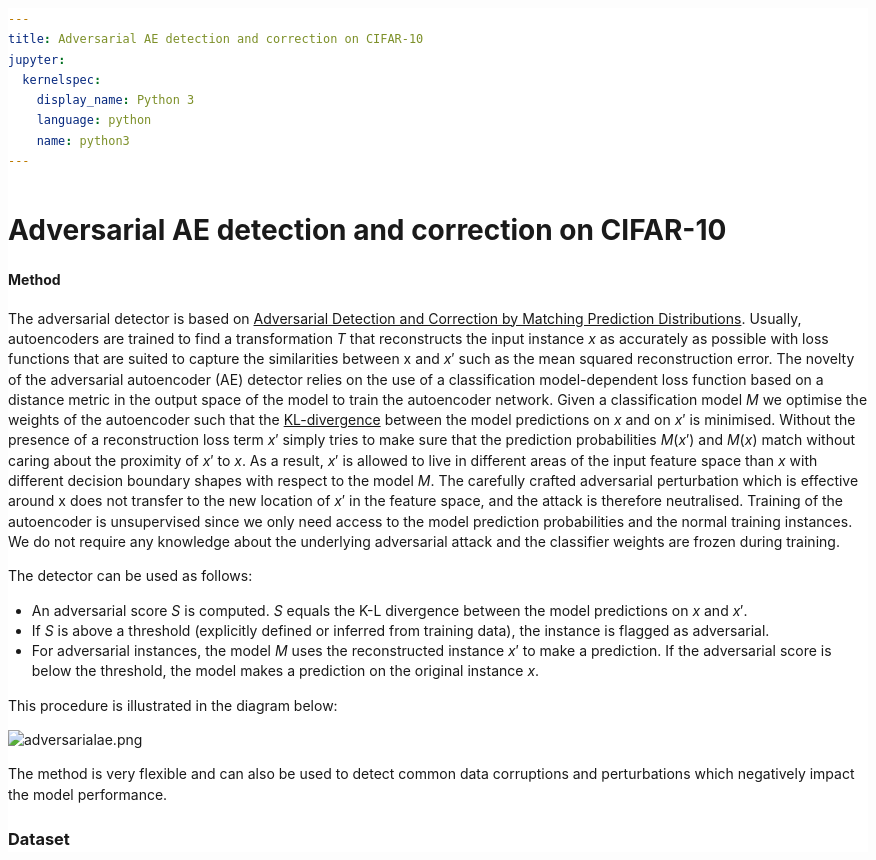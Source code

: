```yaml
---
title: Adversarial AE detection and correction on CIFAR-10
jupyter:
  kernelspec:
    display_name: Python 3
    language: python
    name: python3
---
```


# Adversarial AE detection and correction on CIFAR-10

#### Method

The adversarial detector is based on [Adversarial Detection and Correction by Matching Prediction Distributions](https://arxiv.org/abs/2002.09364). Usually, autoencoders are trained to find a transformation $T$ that reconstructs the input instance $x$ as accurately as possible with loss functions that are suited to capture the similarities between x and $x'$ such as the mean squared reconstruction error. The novelty of the adversarial autoencoder (AE) detector relies on the use of a classification model-dependent loss function based on a distance metric in the output space of the model to train the autoencoder network. Given a classification model $M$ we optimise the weights of the autoencoder such that the [KL-divergence](https://en.wikipedia.org/wiki/Kullback%E2%80%93Leibler_divergence) between the model predictions on $x$ and on $x'$ is minimised. Without the presence of a reconstruction loss term $x'$ simply tries to make sure that the prediction probabilities $M(x')$ and $M(x)$ match without caring about the proximity of $x'$ to $x$. As a result, $x'$ is allowed to live in different areas of the input feature space than $x$ with different decision boundary shapes with respect to the model $M$. The carefully crafted adversarial perturbation which is effective around x does not transfer to the new location of $x'$ in the feature space, and the attack is therefore neutralised. Training of the autoencoder is unsupervised since we only need access to the model prediction probabilities and the normal training instances. We do not require any knowledge about the underlying adversarial attack and the classifier weights are frozen during training.

The detector can be used as follows:

* An adversarial score $S$ is computed. $S$ equals the K-L divergence between the model predictions on $x$ and $x'$.
* If $S$ is above a threshold (explicitly defined or inferred from training data), the instance is flagged as adversarial.
* For adversarial instances, the model $M$ uses the reconstructed instance $x'$ to make a prediction. If the adversarial score is below the threshold, the model makes a prediction on the original instance $x$.

This procedure is illustrated in the diagram below:

![adversarialae.png](attachment:adversarialae.png)

The method is very flexible and can also be used to detect common data corruptions and perturbations which negatively impact the model performance.

### Dataset
